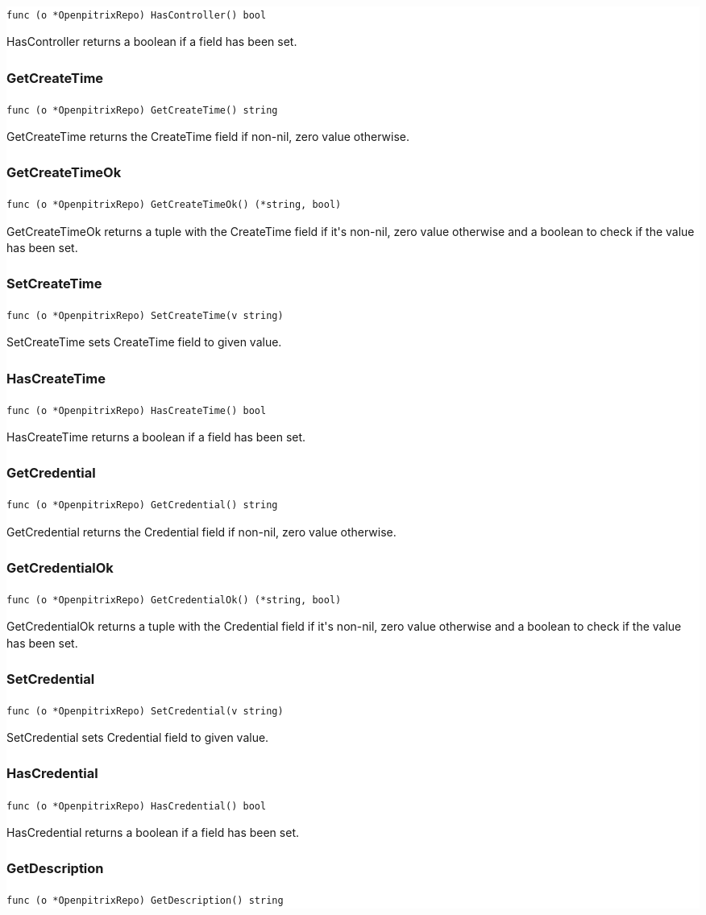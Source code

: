 `func (o *OpenpitrixRepo) HasController() bool`

HasController returns a boolean if a field has been set.

### GetCreateTime

`func (o *OpenpitrixRepo) GetCreateTime() string`

GetCreateTime returns the CreateTime field if non-nil, zero value otherwise.

### GetCreateTimeOk

`func (o *OpenpitrixRepo) GetCreateTimeOk() (*string, bool)`

GetCreateTimeOk returns a tuple with the CreateTime field if it's non-nil, zero value otherwise
and a boolean to check if the value has been set.

### SetCreateTime

`func (o *OpenpitrixRepo) SetCreateTime(v string)`

SetCreateTime sets CreateTime field to given value.

### HasCreateTime

`func (o *OpenpitrixRepo) HasCreateTime() bool`

HasCreateTime returns a boolean if a field has been set.

### GetCredential

`func (o *OpenpitrixRepo) GetCredential() string`

GetCredential returns the Credential field if non-nil, zero value otherwise.

### GetCredentialOk

`func (o *OpenpitrixRepo) GetCredentialOk() (*string, bool)`

GetCredentialOk returns a tuple with the Credential field if it's non-nil, zero value otherwise
and a boolean to check if the value has been set.

### SetCredential

`func (o *OpenpitrixRepo) SetCredential(v string)`

SetCredential sets Credential field to given value.

### HasCredential

`func (o *OpenpitrixRepo) HasCredential() bool`

HasCredential returns a boolean if a field has been set.

### GetDescription

`func (o *OpenpitrixRepo) GetDescription() string`
